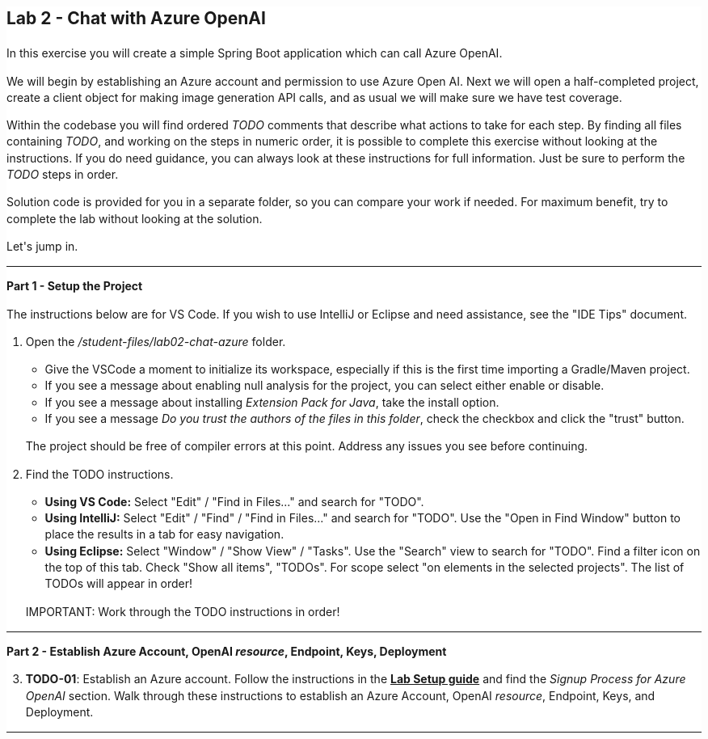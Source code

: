 ## Lab 2 - Chat with Azure OpenAI

In this exercise you will create a simple Spring Boot application which can call Azure OpenAI. 

We will begin by establishing an Azure account and permission to use Azure Open AI. Next we will open a half-completed project, create a client object for making image generation API calls, and as usual we will make sure we have test coverage.

Within the codebase you will find ordered *TODO* comments that describe what actions to take for each step.  By finding all files containing *TODO*, and working on the steps in numeric order, it is possible to complete this exercise without looking at the instructions.  If you do need guidance, you can always look at these instructions for full information.  Just be sure to perform the *TODO* steps in order.

Solution code is provided for you in a separate folder, so you can compare your work if needed.  For maximum benefit, try to complete the lab without looking at the solution.

Let's jump in.

---
**Part 1 - Setup the Project**

The instructions below are for VS Code. If you wish to use IntelliJ or Eclipse and need assistance, see the "IDE Tips" document.

1. Open the _/student-files/lab02-chat-azure_ folder.  
    * Give the VSCode a moment to initialize its workspace, especially if this is the first time importing a Gradle/Maven project.
    * If you see a message about enabling null analysis for the project, you can select either enable or disable.
    * If you see a message about installing _Extension Pack for Java_, take the install option.
    * If you see a message _Do you trust the authors of the files in this folder_, check the checkbox and click the "trust" button.

    The project should be free of compiler errors at this point.  Address any issues you see before continuing.

2. Find the TODO instructions.

    * **Using VS Code:** Select "Edit" / "Find in Files..." and search for "TODO".
    * **Using IntelliJ:**  Select "Edit" / "Find" / "Find in Files..." and search for "TODO".  Use the "Open in Find Window" button to place the results in a tab for easy navigation.
    * **Using Eclipse:** Select "Window" / "Show View" / "Tasks".  Use the "Search" view to search for "TODO".  Find a filter icon on the top of this tab.  Check "Show all items", "TODOs".  For scope select "on elements in the selected projects".  The list of TODOs will appear in order!

    IMPORTANT: Work through the TODO instructions in order!   


---
**Part 2 - Establish Azure Account, OpenAI _resource_, Endpoint, Keys, Deployment**

3. **TODO-01**:  Establish an Azure account.  Follow the instructions in the **[Lab Setup guide](https://github.com/kennyk65/AI-With-Spring-Student-Files/blob/main/LabInstructions/Lab%20Setup.md)** and find the _Signup Process for Azure OpenAI_ section.  Walk through these instructions to establish an Azure Account, OpenAI _resource_, Endpoint, Keys, and Deployment. 

---